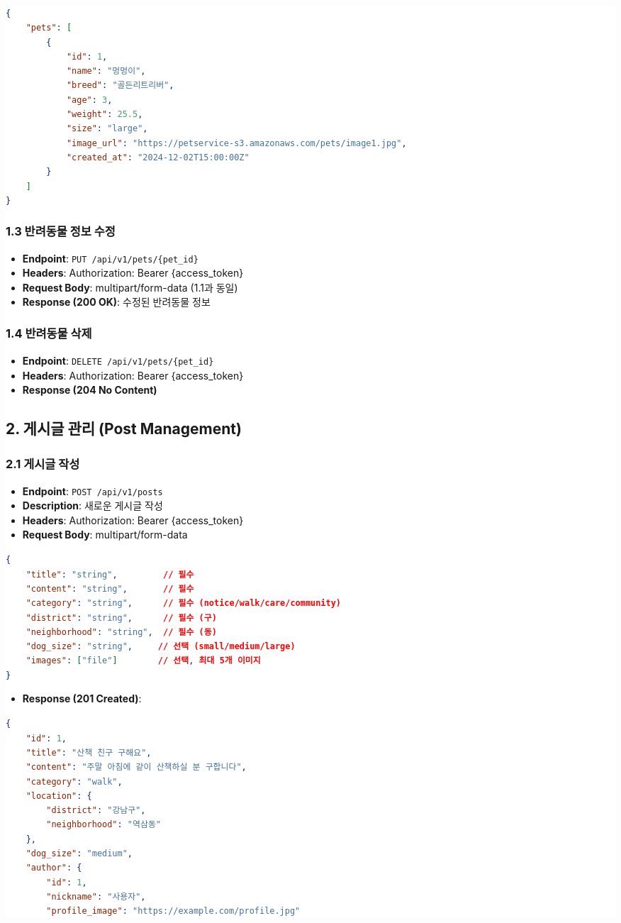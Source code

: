 ```json
{
    "pets": [
        {
            "id": 1,
            "name": "멍멍이",
            "breed": "골든리트리버",
            "age": 3,
            "weight": 25.5,
            "size": "large",
            "image_url": "https://petservice-s3.amazonaws.com/pets/image1.jpg",
            "created_at": "2024-12-02T15:00:00Z"
        }
    ]
}
```

### 1.3 반려동물 정보 수정
- **Endpoint**: `PUT /api/v1/pets/{pet_id}`
- **Headers**: Authorization: Bearer {access_token}
- **Request Body**: multipart/form-data (1.1과 동일)
- **Response (200 OK)**: 수정된 반려동물 정보

### 1.4 반려동물 삭제
- **Endpoint**: `DELETE /api/v1/pets/{pet_id}`
- **Headers**: Authorization: Bearer {access_token}
- **Response (204 No Content)**

## 2. 게시글 관리 (Post Management)

### 2.1 게시글 작성
- **Endpoint**: `POST /api/v1/posts`
- **Description**: 새로운 게시글 작성
- **Headers**: Authorization: Bearer {access_token}
- **Request Body**: multipart/form-data

```json
{
    "title": "string",         // 필수
    "content": "string",       // 필수
    "category": "string",      // 필수 (notice/walk/care/community)
    "district": "string",      // 필수 (구)
    "neighborhood": "string",  // 필수 (동)
    "dog_size": "string",     // 선택 (small/medium/large)
    "images": ["file"]        // 선택, 최대 5개 이미지
}
```

- **Response (201 Created)**:
```json
{
    "id": 1,
    "title": "산책 친구 구해요",
    "content": "주말 아침에 같이 산책하실 분 구합니다",
    "category": "walk",
    "location": {
        "district": "강남구",
        "neighborhood": "역삼동"
    },
    "dog_size": "medium",
    "author": {
        "id": 1,
        "nickname": "사용자",
        "profile_image": "https://example.com/profile.jpg"
```